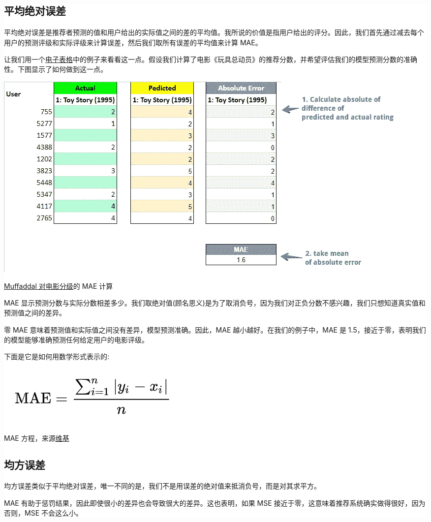 ## 平均绝对误差

平均绝对误差是推荐者预测的值和用户给出的实际值之间的差的平均值。我所说的价值是指用户给出的评分。因此，我们首先通过减去每个用户的预测评级和实际评级来计算误差，然后我们取所有误差的平均值来计算 MAE。

让我们用一个[电子表格](https://docs.google.com/spreadsheets/d/1paJuFRmCX3jrsX79G8NW0So0A6fzQXUS8Hbg1w4AVOM/edit#gid=0)中的例子来看看这一点。假设我们计算了电影《玩具总动员》的推荐分数，并希望评估我们的模型预测分数的准确性。下图显示了如何做到这一点。

![](img/dd0bb9cd1f36ef0be6f7bed8b7ce1df3.png)

[Muffaddal 对电影分级](https://docs.google.com/spreadsheets/d/1paJuFRmCX3jrsX79G8NW0So0A6fzQXUS8Hbg1w4AVOM/edit#gid=1160399286)的 MAE 计算

MAE 显示预测分数与实际分数相差多少。我们取绝对值(顾名思义)是为了取消负号，因为我们对正负分数不感兴趣，我们只想知道真实值和预测值之间的差异。

零 MAE 意味着预测值和实际值之间没有差异，模型预测准确。因此，MAE 越小越好。在我们的例子中，MAE 是 1.5，接近于零，表明我们的模型能够准确预测任何给定用户的电影评级。

下面是它是如何用数学形式表示的:

![](img/2cefa83edde2b029506512a051f40262.png)

MAE 方程，来源[维基](https://en.wikipedia.org/wiki/Mean_absolute_error)

## 均方误差

均方误差类似于平均绝对误差，唯一不同的是，我们不是用误差的绝对值来抵消负号，而是对其求平方。

MAE 有助于惩罚结果，因此即使很小的差异也会导致很大的差异。这也表明，如果 MSE 接近于零，这意味着推荐系统确实做得很好，因为否则，MSE 不会这么小。
